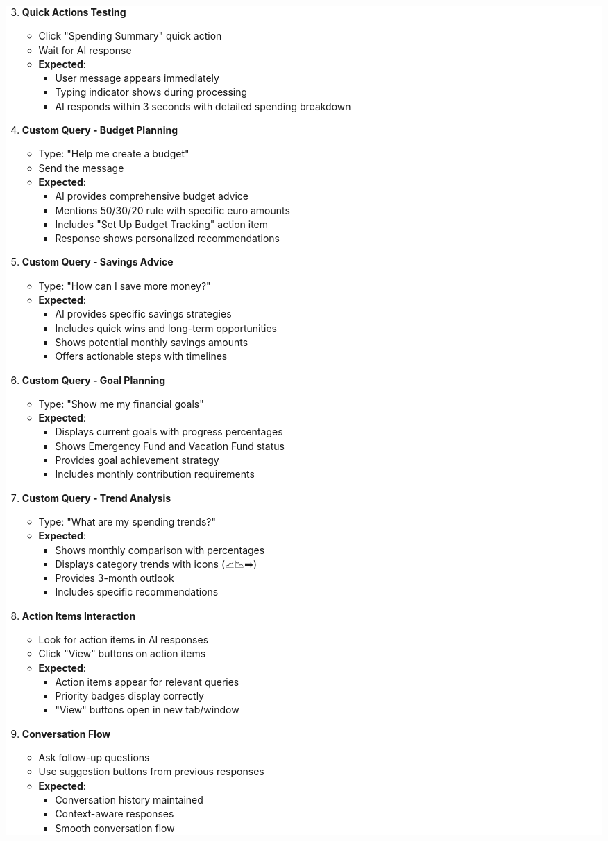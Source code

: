 3. **Quick Actions Testing**
   - Click "Spending Summary" quick action
   - Wait for AI response
   - **Expected**:
     - User message appears immediately
     - Typing indicator shows during processing
     - AI responds within 3 seconds with detailed spending breakdown

4. **Custom Query - Budget Planning**
   - Type: "Help me create a budget"
   - Send the message
   - **Expected**:
     - AI provides comprehensive budget advice
     - Mentions 50/30/20 rule with specific euro amounts
     - Includes "Set Up Budget Tracking" action item
     - Response shows personalized recommendations

5. **Custom Query - Savings Advice**
   - Type: "How can I save more money?"
   - **Expected**:
     - AI provides specific savings strategies
     - Includes quick wins and long-term opportunities
     - Shows potential monthly savings amounts
     - Offers actionable steps with timelines

6. **Custom Query - Goal Planning**
   - Type: "Show me my financial goals"
   - **Expected**:
     - Displays current goals with progress percentages
     - Shows Emergency Fund and Vacation Fund status
     - Provides goal achievement strategy
     - Includes monthly contribution requirements

7. **Custom Query - Trend Analysis**
   - Type: "What are my spending trends?"
   - **Expected**:
     - Shows monthly comparison with percentages
     - Displays category trends with icons (📈📉➡️)
     - Provides 3-month outlook
     - Includes specific recommendations

8. **Action Items Interaction**
   - Look for action items in AI responses
   - Click "View" buttons on action items
   - **Expected**:
     - Action items appear for relevant queries
     - Priority badges display correctly
     - "View" buttons open in new tab/window

9. **Conversation Flow**
   - Ask follow-up questions
   - Use suggestion buttons from previous responses
   - **Expected**:
     - Conversation history maintained
     - Context-aware responses
     - Smooth conversation flow
